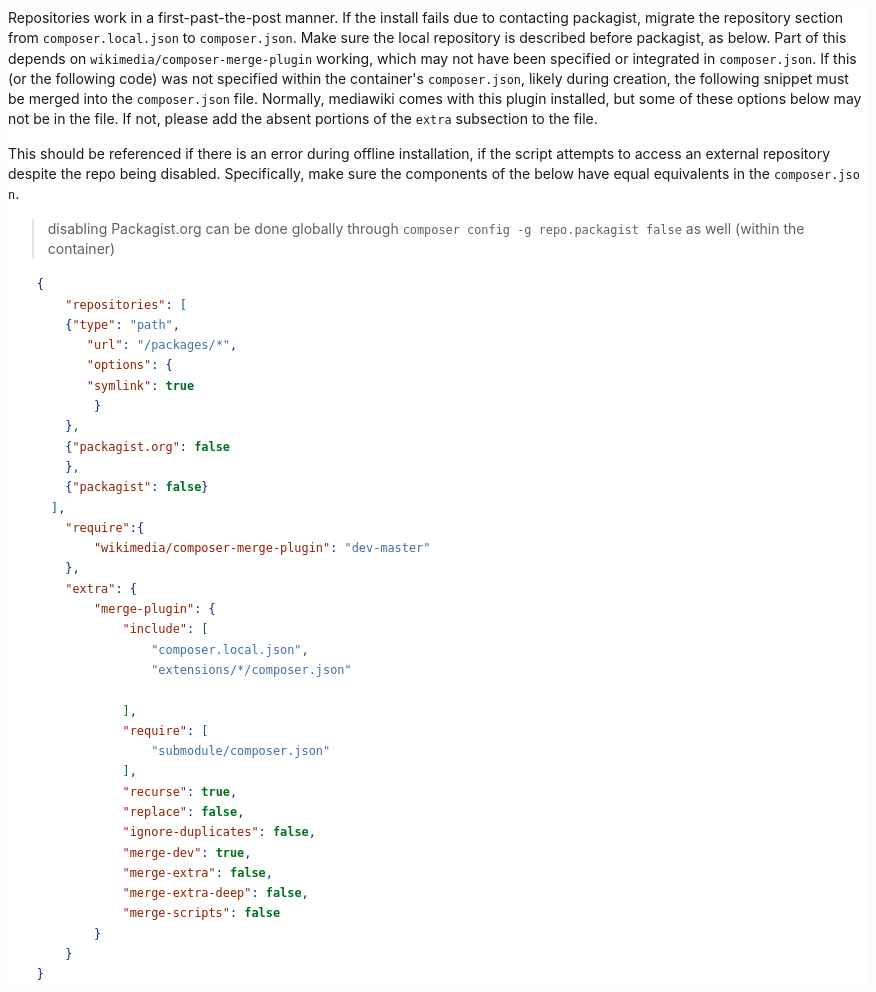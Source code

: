 Repositories work in a first-past-the-post manner. If the install fails due to contacting packagist, migrate the repository section from
`composer.local.json` to `composer.json`. Make sure the local repository is described before packagist, as below.
Part of this depends on `wikimedia/composer-merge-plugin` working, which may not have been specified or integrated in
`composer.json`. If this (or the following code) was not specified within the container's `composer.json`, likely during creation, the following snippet must be merged into the `composer.json` file. Normally, mediawiki comes with this plugin installed, but some of these options below may not be in the file. If not, please add the absent portions of the `extra` subsection to the file.

This should be referenced if there is an error during offline installation, if the script attempts to access an external repository
despite the repo being disabled. Specifically, make sure the components of the below have equal equivalents in the `composer.json`.

> disabling Packagist.org can be done globally through `composer config -g repo.packagist false` as well (within the container)

```json
    {     
        "repositories": [
        {"type": "path",
           "url": "/packages/*",
           "options": {
           "symlink": true
            }
        },
        {"packagist.org": false
        },
        {"packagist": false}
      ],
        "require":{
            "wikimedia/composer-merge-plugin": "dev-master"
        },
        "extra": {
            "merge-plugin": {
                "include": [
                    "composer.local.json",
                    "extensions/*/composer.json"

                ],
                "require": [
                    "submodule/composer.json"
                ],
                "recurse": true,
                "replace": false,
                "ignore-duplicates": false,
                "merge-dev": true,
                "merge-extra": false,
                "merge-extra-deep": false,
                "merge-scripts": false
            }
        }
    }

```
